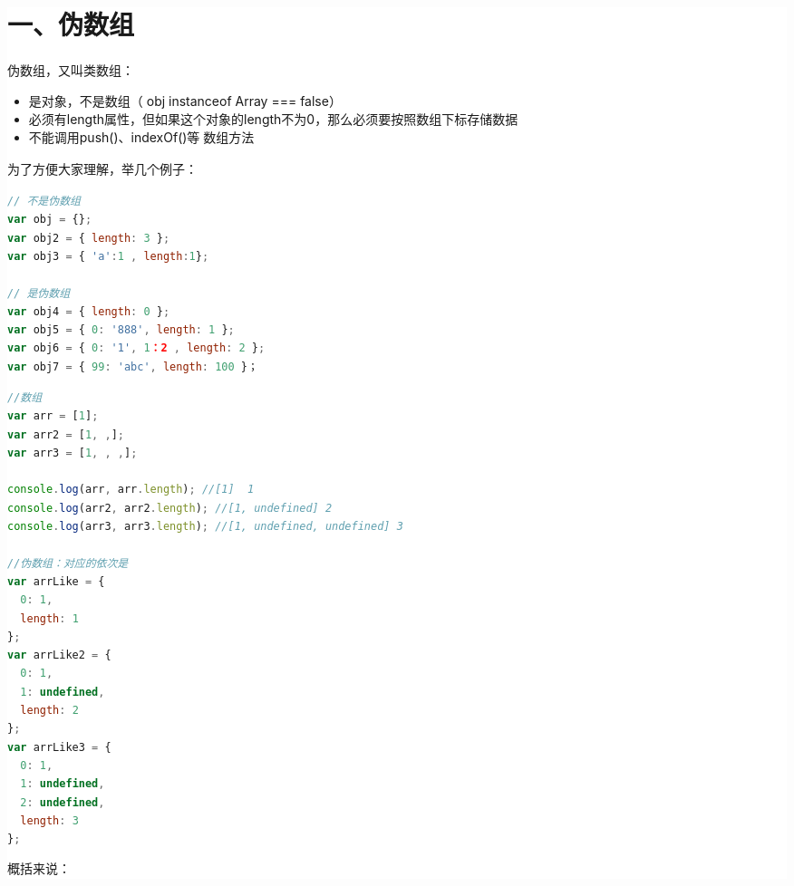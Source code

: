 # 一、伪数组

伪数组，又叫类数组：

- 是对象，不是数组（ obj instanceof Array === false）
- 必须有length属性，但如果这个对象的length不为0，那么必须要按照数组下标存储数据
- 不能调用push()、indexOf()等 数组方法

为了方便大家理解，举几个例子：


```js
// 不是伪数组
var obj = {};
var obj2 = { length: 3 };
var obj3 = { 'a':1 , length:1};

// 是伪数组
var obj4 = { length: 0 };
var obj5 = { 0: '888', length: 1 };
var obj6 = { 0: '1', 1：2 , length: 2 };
var obj7 = { 99: 'abc', length: 100 }；
```

```js
//数组
var arr = [1];
var arr2 = [1, ,];
var arr3 = [1, , ,];

console.log(arr, arr.length); //[1]  1
console.log(arr2, arr2.length); //[1, undefined] 2
console.log(arr3, arr3.length); //[1, undefined, undefined] 3

//伪数组：对应的依次是
var arrLike = {
  0: 1,
  length: 1
};
var arrLike2 = {
  0: 1,
  1: undefined,
  length: 2
};
var arrLike3 = {
  0: 1,
  1: undefined,
  2: undefined,
  length: 3
};
```

概括来说：
